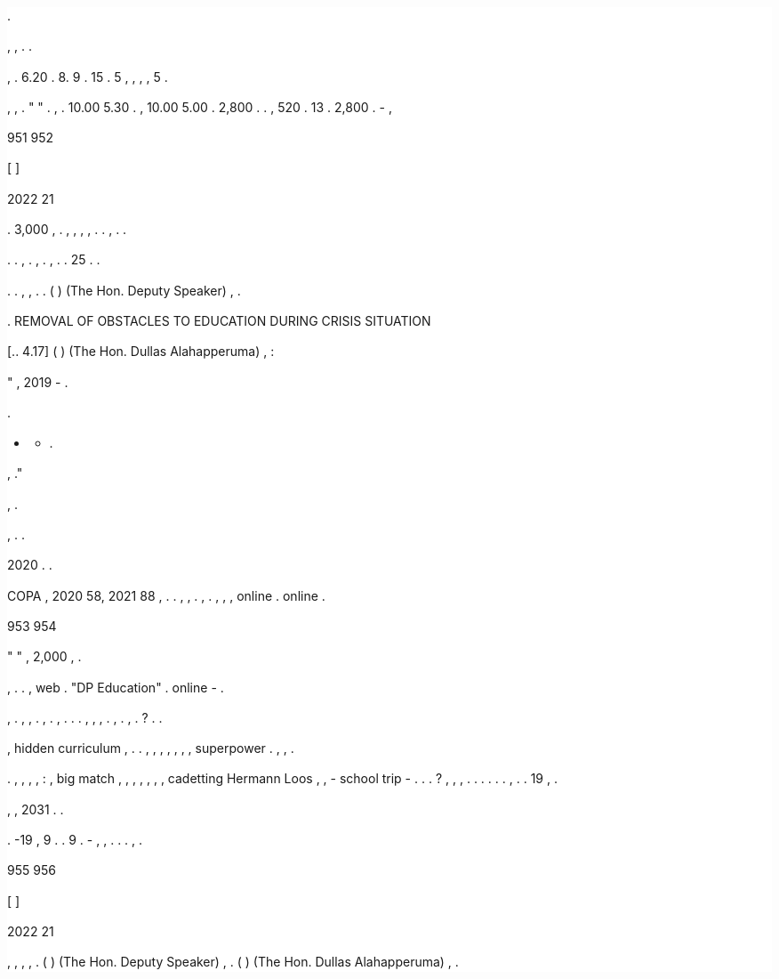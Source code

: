 .

, , . .

, . 6.20 . 8. 9 . 15 . 5 , , , , 5 .

, , . " " . , . 10.00 5.30 . , 10.00 5.00 . 2,800 . . , 520 . 13 . 2,800 . - ,

951 952

[ ]

2022 21

. 3,000 , . , , , , . . , . .

. . , . , . , . . 25 . .

. . , , . . ( ) (The Hon. Deputy Speaker) , .

. REMOVAL OF OBSTACLES TO EDUCATION DURING CRISIS SITUATION

[.. 4.17] ( ) (The Hon. Dullas Alahapperuma) , :

" , 2019 - .

.

- - .

, ."

, .

, . .

2020 . .

COPA , 2020 58, 2021 88 , . . , , . , . , , , online . online .

953 954

" " , 2,000 , .

, . . , web . "DP Education" . online - .

, . , , . , . , . . . , , , . , . , . ? . .

, hidden curriculum , . . , , , , , , , superpower . , , .

. , , , , : , big match , , , , , , , cadetting Hermann Loos , , - school trip - . . . ? , , , . . . . . . , . . 19 , .

, , 2031 . .

. -19 , 9 . . 9 . - , , . . . , .

955 956

[ ]

2022 21

, , , , . ( ) (The Hon. Deputy Speaker) , . ( ) (The Hon. Dullas Alahapperuma) , .
